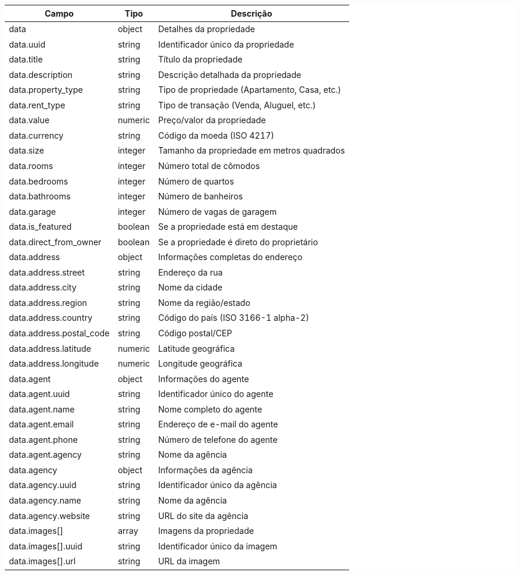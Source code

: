 | Campo        | Tipo     | Descrição |
| ------------ | -------- | --------- |
| data | object | Detalhes da propriedade |
| data.uuid | string | Identificador único da propriedade |
| data.title | string | Título da propriedade |
| data.description | string | Descrição detalhada da propriedade |
| data.property_type | string | Tipo de propriedade (Apartamento, Casa, etc.) |
| data.rent_type | string | Tipo de transação (Venda, Aluguel, etc.) |
| data.value | numeric | Preço/valor da propriedade |
| data.currency | string | Código da moeda (ISO 4217) |
| data.size | integer | Tamanho da propriedade em metros quadrados |
| data.rooms | integer | Número total de cômodos |
| data.bedrooms | integer | Número de quartos |
| data.bathrooms | integer | Número de banheiros |
| data.garage | integer | Número de vagas de garagem |
| data.is_featured | boolean | Se a propriedade está em destaque |
| data.direct_from_owner | boolean | Se a propriedade é direto do proprietário |
| data.address | object | Informações completas do endereço |
| data.address.street | string | Endereço da rua |
| data.address.city | string | Nome da cidade |
| data.address.region | string | Nome da região/estado |
| data.address.country | string | Código do país (ISO 3166-1 alpha-2) |
| data.address.postal_code | string | Código postal/CEP |
| data.address.latitude | numeric | Latitude geográfica |
| data.address.longitude | numeric | Longitude geográfica |
| data.agent | object | Informações do agente |
| data.agent.uuid | string | Identificador único do agente |
| data.agent.name | string | Nome completo do agente |
| data.agent.email | string | Endereço de e-mail do agente |
| data.agent.phone | string | Número de telefone do agente |
| data.agent.agency | string | Nome da agência |
| data.agency | object | Informações da agência |
| data.agency.uuid | string | Identificador único da agência |
| data.agency.name | string | Nome da agência |
| data.agency.website | string | URL do site da agência |
| data.images[] | array | Imagens da propriedade |
| data.images[].uuid | string | Identificador único da imagem |
| data.images[].url | string | URL da imagem |